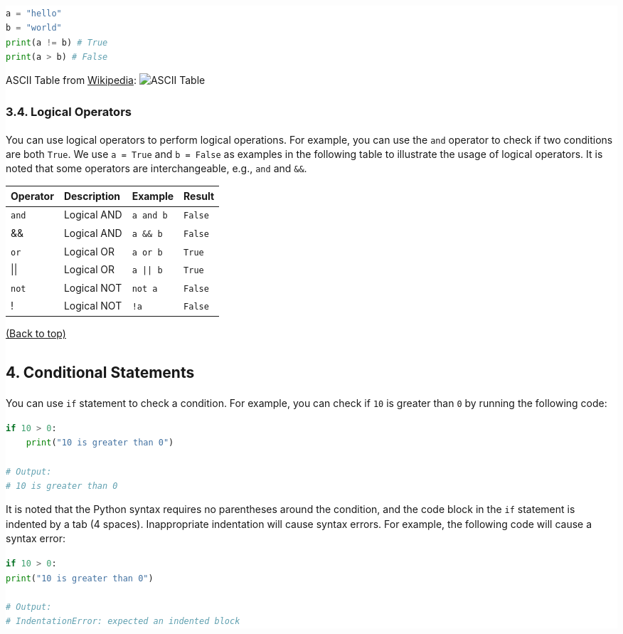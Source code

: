 ```Python
a = "hello"
b = "world"
print(a != b) # True
print(a > b) # False
```

ASCII Table from [Wikipedia](https://upload.wikimedia.org/wikipedia/commons/thumb/1/1b/ASCII-Table-wide.svg/1200px-ASCII-Table-wide.svg.png):
![ASCII Table](res/ascii.png)

### 3.4. Logical Operators

You can use logical operators to perform logical operations. For example, you can use the `and` operator to check if two conditions are both `True`. We use `a = True` and `b = False` as examples in the following table to illustrate the usage of logical operators. It is noted that some operators are interchangeable, e.g., `and` and `&&`.

| Operator | Description | Example | Result |
| :--- | :--- | :--- | :--- |
| `and` | Logical AND | `a and b` | `False` |
| && | Logical AND | `a && b` | `False` |
| `or` | Logical OR | `a or b` | `True` |
| \|\| | Logical OR | `a \|\| b` | `True` |
| `not` | Logical NOT | `not a` | `False` |
| ! | Logical NOT | `!a` | `False` |

[(Back to top)](#apsc-5984-lab-2-python-basics-i)

## 4. Conditional Statements

You can use `if` statement to check a condition. For example, you can check if `10` is greater than `0` by running the following code:

```Python
if 10 > 0:
    print("10 is greater than 0")

# Output:
# 10 is greater than 0
```

It is noted that the Python syntax requires no parentheses around the condition, and the code block in the `if` statement is indented by a tab (4 spaces). Inappropriate indentation will cause syntax errors. For example, the following code will cause a syntax error:

```Python
if 10 > 0:
print("10 is greater than 0")

# Output:
# IndentationError: expected an indented block
```
